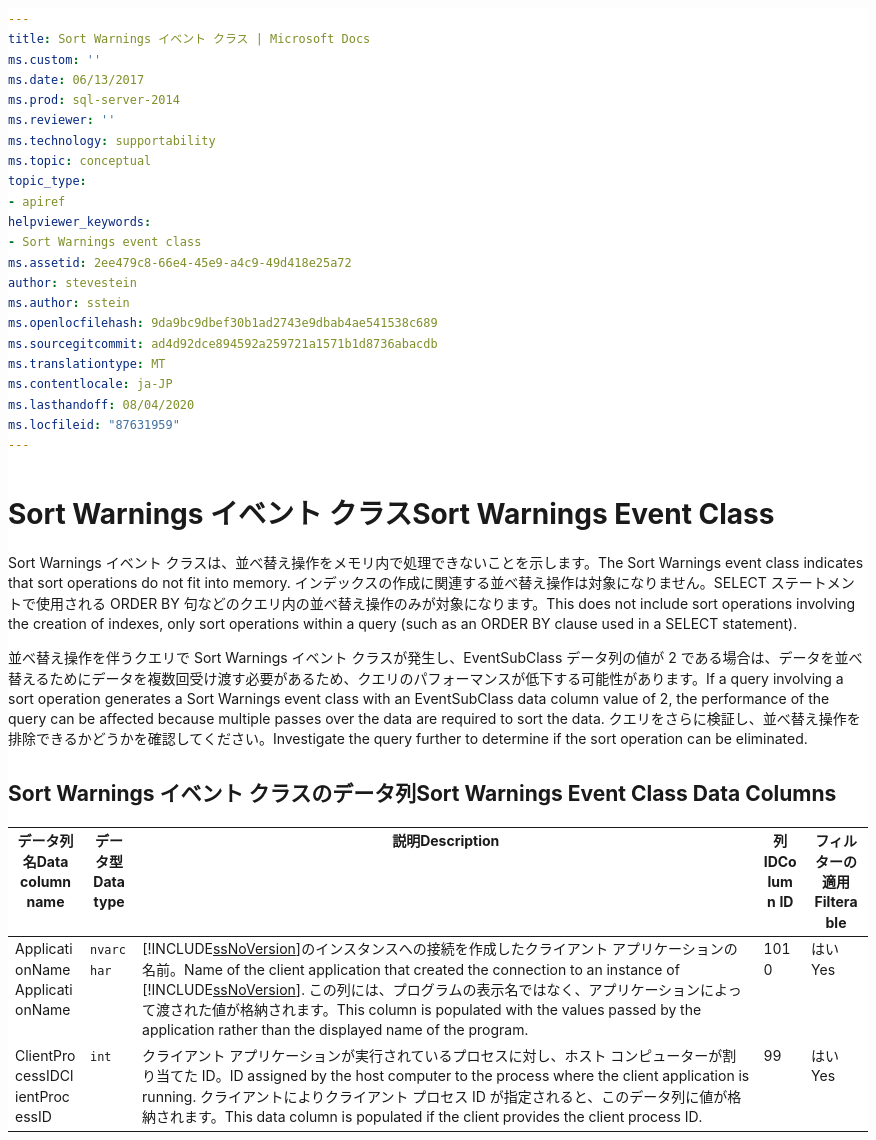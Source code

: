 ```yaml
---
title: Sort Warnings イベント クラス | Microsoft Docs
ms.custom: ''
ms.date: 06/13/2017
ms.prod: sql-server-2014
ms.reviewer: ''
ms.technology: supportability
ms.topic: conceptual
topic_type:
- apiref
helpviewer_keywords:
- Sort Warnings event class
ms.assetid: 2ee479c8-66e4-45e9-a4c9-49d418e25a72
author: stevestein
ms.author: sstein
ms.openlocfilehash: 9da9bc9dbef30b1ad2743e9dbab4ae541538c689
ms.sourcegitcommit: ad4d92dce894592a259721a1571b1d8736abacdb
ms.translationtype: MT
ms.contentlocale: ja-JP
ms.lasthandoff: 08/04/2020
ms.locfileid: "87631959"
---
```

# <a name="sort-warnings-event-class"></a><span data-ttu-id="00b19-102">Sort Warnings イベント クラス</span><span class="sxs-lookup"><span data-stu-id="00b19-102">Sort Warnings Event Class</span></span>
  <span data-ttu-id="00b19-103">Sort Warnings イベント クラスは、並べ替え操作をメモリ内で処理できないことを示します。</span><span class="sxs-lookup"><span data-stu-id="00b19-103">The Sort Warnings event class indicates that sort operations do not fit into memory.</span></span> <span data-ttu-id="00b19-104">インデックスの作成に関連する並べ替え操作は対象になりません。SELECT ステートメントで使用される ORDER BY 句などのクエリ内の並べ替え操作のみが対象になります。</span><span class="sxs-lookup"><span data-stu-id="00b19-104">This does not include sort operations involving the creation of indexes, only sort operations within a query (such as an ORDER BY clause used in a SELECT statement).</span></span>  
  
 <span data-ttu-id="00b19-105">並べ替え操作を伴うクエリで Sort Warnings イベント クラスが発生し、EventSubClass データ列の値が 2 である場合は、データを並べ替えるためにデータを複数回受け渡す必要があるため、クエリのパフォーマンスが低下する可能性があります。</span><span class="sxs-lookup"><span data-stu-id="00b19-105">If a query involving a sort operation generates a Sort Warnings event class with an EventSubClass data column value of 2, the performance of the query can be affected because multiple passes over the data are required to sort the data.</span></span> <span data-ttu-id="00b19-106">クエリをさらに検証し、並べ替え操作を排除できるかどうかを確認してください。</span><span class="sxs-lookup"><span data-stu-id="00b19-106">Investigate the query further to determine if the sort operation can be eliminated.</span></span>  
  
## <a name="sort-warnings-event-class-data-columns"></a><span data-ttu-id="00b19-107">Sort Warnings イベント クラスのデータ列</span><span class="sxs-lookup"><span data-stu-id="00b19-107">Sort Warnings Event Class Data Columns</span></span>  
  
|<span data-ttu-id="00b19-108">データ列名</span><span class="sxs-lookup"><span data-stu-id="00b19-108">Data column name</span></span>|<span data-ttu-id="00b19-109">データ型</span><span class="sxs-lookup"><span data-stu-id="00b19-109">Data type</span></span>|<span data-ttu-id="00b19-110">説明</span><span class="sxs-lookup"><span data-stu-id="00b19-110">Description</span></span>|<span data-ttu-id="00b19-111">列 ID</span><span class="sxs-lookup"><span data-stu-id="00b19-111">Column ID</span></span>|<span data-ttu-id="00b19-112">フィルターの適用</span><span class="sxs-lookup"><span data-stu-id="00b19-112">Filterable</span></span>|  
|----------------------|---------------|-----------------|---------------|----------------|  
|<span data-ttu-id="00b19-113">ApplicationName</span><span class="sxs-lookup"><span data-stu-id="00b19-113">ApplicationName</span></span>|`nvarchar`|<span data-ttu-id="00b19-114">[!INCLUDE[ssNoVersion](../../includes/ssnoversion-md.md)]のインスタンスへの接続を作成したクライアント アプリケーションの名前。</span><span class="sxs-lookup"><span data-stu-id="00b19-114">Name of the client application that created the connection to an instance of [!INCLUDE[ssNoVersion](../../includes/ssnoversion-md.md)].</span></span> <span data-ttu-id="00b19-115">この列には、プログラムの表示名ではなく、アプリケーションによって渡された値が格納されます。</span><span class="sxs-lookup"><span data-stu-id="00b19-115">This column is populated with the values passed by the application rather than the displayed name of the program.</span></span>|<span data-ttu-id="00b19-116">10</span><span class="sxs-lookup"><span data-stu-id="00b19-116">10</span></span>|<span data-ttu-id="00b19-117">はい</span><span class="sxs-lookup"><span data-stu-id="00b19-117">Yes</span></span>|  
|<span data-ttu-id="00b19-118">ClientProcessID</span><span class="sxs-lookup"><span data-stu-id="00b19-118">ClientProcessID</span></span>|`int`|<span data-ttu-id="00b19-119">クライアント アプリケーションが実行されているプロセスに対し、ホスト コンピューターが割り当てた ID。</span><span class="sxs-lookup"><span data-stu-id="00b19-119">ID assigned by the host computer to the process where the client application is running.</span></span> <span data-ttu-id="00b19-120">クライアントによりクライアント プロセス ID が指定されると、このデータ列に値が格納されます。</span><span class="sxs-lookup"><span data-stu-id="00b19-120">This data column is populated if the client provides the client process ID.</span></span>|<span data-ttu-id="00b19-121">9</span><span class="sxs-lookup"><span data-stu-id="00b19-121">9</span></span>|<span data-ttu-id="00b19-122">はい</span><span class="sxs-lookup"><span data-stu-id="00b19-122">Yes</span></span>|  